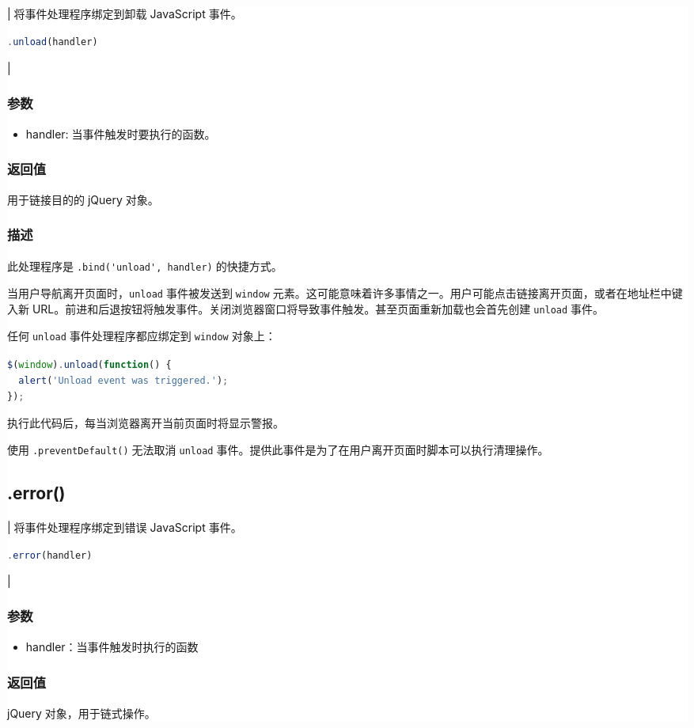 | 将事件处理程序绑定到卸载 JavaScript 事件。

```js
.unload(handler)

```

|

### 参数

+   handler: 当事件触发时要执行的函数。

### 返回值

用于链接目的的 jQuery 对象。

### 描述

此处理程序是 `.bind('unload', handler)` 的快捷方式。

当用户导航离开页面时，`unload` 事件被发送到 `window` 元素。这可能意味着许多事情之一。用户可能点击链接离开页面，或者在地址栏中键入新 URL。前进和后退按钮将触发事件。关闭浏览器窗口将导致事件触发。甚至页面重新加载也会首先创建 `unload` 事件。

任何 `unload` 事件处理程序都应绑定到 `window` 对象上：

```js
$(window).unload(function() {
  alert('Unload event was triggered.');
});
```

执行此代码后，每当浏览器离开当前页面时将显示警报。

使用 `.preventDefault()` 无法取消 `unload` 事件。提供此事件是为了在用户离开页面时脚本可以执行清理操作。

## .error()

| 将事件处理程序绑定到错误 JavaScript 事件。

```js
.error(handler)

```

|

### 参数

+   handler：当事件触发时执行的函数

### 返回值

jQuery 对象，用于链式操作。
